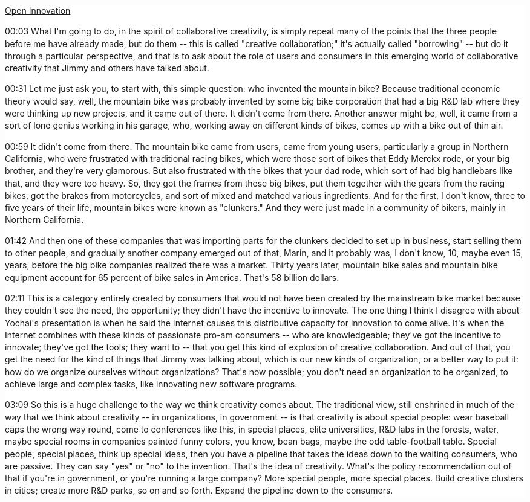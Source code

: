 [Open Innovation](https://www.ted.com/talks/charles_leadbeater_the_era_of_open_innovation/transcript)




00:03
What I'm going to do, in the spirit of collaborative creativity, is simply repeat many of the points that the three people before me have already made, but do them -- this is called "creative collaboration;" it's actually called "borrowing" -- but do it through a particular perspective, and that is to ask about the role of users and consumers in this emerging world of collaborative creativity that Jimmy and others have talked about. 


00:31
Let me just ask you, to start with, this simple question: who invented the mountain bike? Because traditional economic theory would say, well, the mountain bike was probably invented by some big bike corporation that had a big R&amp;D lab where they were thinking up new projects, and it came out of there. It didn't come from there. Another answer might be, well, it came from a sort of lone genius working in his garage, who, working away on different kinds of bikes, comes up with a bike out of thin air. 


00:59
It didn't come from there. The mountain bike came from users, came from young users, particularly a group in Northern California, who were frustrated with traditional racing bikes, which were those sort of bikes that Eddy Merckx rode, or your big brother, and they're very glamorous. But also frustrated with the bikes that your dad rode, which sort of had big handlebars like that, and they were too heavy. So, they got the frames from these big bikes, put them together with the gears from the racing bikes, got the brakes from motorcycles, and sort of mixed and matched various ingredients. And for the first, I don't know, three to five years of their life, mountain bikes were known as "clunkers." And they were just made in a community of bikers, mainly in Northern California. 


01:42
And then one of these companies that was importing parts for the clunkers decided to set up in business, start selling them to other people, and gradually another company emerged out of that, Marin, and it probably was, I don't know, 10, maybe even 15, years, before the big bike companies realized there was a market. Thirty years later, mountain bike sales and mountain bike equipment account for 65 percent of bike sales in America. That's 58 billion dollars. 


02:11
This is a category entirely created by consumers that would not have been created by the mainstream bike market because they couldn't see the need, the opportunity; they didn't have the incentive to innovate. The one thing I think I disagree with about Yochai's presentation is when he said the Internet causes this distributive capacity for innovation to come alive. It's when the Internet combines with these kinds of passionate pro-am consumers -- who are knowledgeable; they've got the incentive to innovate; they've got the tools; they want to -- that you get this kind of explosion of creative collaboration. And out of that, you get the need for the kind of things that Jimmy was talking about, which is our new kinds of organization, or a better way to put it: how do we organize ourselves without organizations? That's now possible; you don't need an organization to be organized, to achieve large and complex tasks, like innovating new software programs. 


03:09
So this is a huge challenge to the way we think creativity comes about. The traditional view, still enshrined in much of the way that we think about creativity -- in organizations, in government -- is that creativity is about special people: wear baseball caps the wrong way round, come to conferences like this, in special places, elite universities, R&amp;D labs in the forests, water, maybe special rooms in companies painted funny colors, you know, bean bags, maybe the odd table-football table. Special people, special places, think up special ideas, then you have a pipeline that takes the ideas down to the waiting consumers, who are passive. They can say "yes" or "no" to the invention. That's the idea of creativity. What's the policy recommendation out of that if you're in government, or you're running a large company? More special people, more special places. Build creative clusters in cities; create more R&amp;D parks, so on and so forth. Expand the pipeline down to the consumers. 
